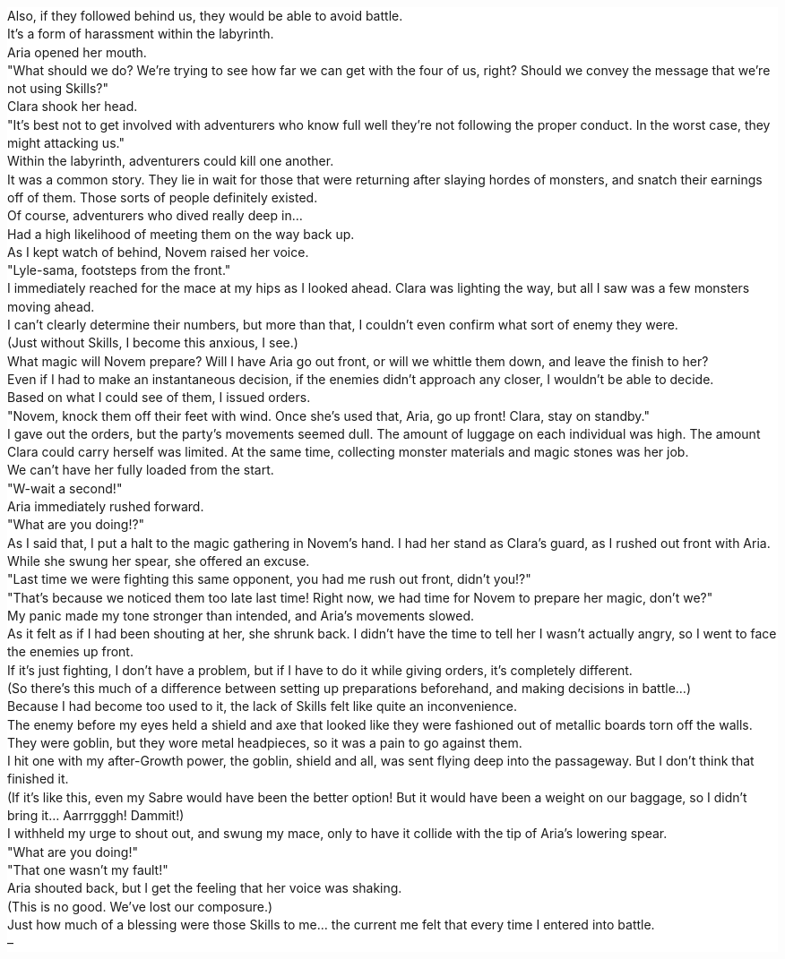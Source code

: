 Also, if they followed behind us, they would be able to avoid battle.<br/>
It’s a form of harassment within the labyrinth.<br/>
Aria opened her mouth.<br/>
"What should we do? We’re trying to see how far we can get with the four of us, right? Should we convey the message that we’re not using Skills?"<br/>
Clara shook her head.<br/>
"It’s best not to get involved with adventurers who know full well they’re not following the proper conduct. In the worst case, they might attacking us."<br/>
Within the labyrinth, adventurers could kill one another.<br/>
It was a common story. They lie in wait for those that were returning after slaying hordes of monsters, and snatch their earnings off of them. Those sorts of people definitely existed.<br/>
Of course, adventurers who dived really deep in…<br/>
Had a high likelihood of meeting them on the way back up.<br/>
As I kept watch of behind, Novem raised her voice.<br/>
"Lyle-sama, footsteps from the front."<br/>
I immediately reached for the mace at my hips as I looked ahead. Clara was lighting the way, but all I saw was a few monsters moving ahead.<br/>
I can’t clearly determine their numbers, but more than that, I couldn’t even confirm what sort of enemy they were.<br/>
(Just without Skills, I become this anxious, I see.)<br/>
What magic will Novem prepare? Will I have Aria go out front, or will we whittle them down, and leave the finish to her?<br/>
Even if I had to make an instantaneous decision, if the enemies didn’t approach any closer, I wouldn’t be able to decide.<br/>
Based on what I could see of them, I issued orders.<br/>
"Novem, knock them off their feet with wind. Once she’s used that, Aria, go up front! Clara, stay on standby."<br/>
I gave out the orders, but the party’s movements seemed dull. The amount of luggage on each individual was high. The amount Clara could carry herself was limited. At the same time, collecting monster materials and magic stones was her job.<br/>
We can’t have her fully loaded from the start.<br/>
"W-wait a second!"<br/>
Aria immediately rushed forward.<br/>
"What are you doing!?"<br/>
As I said that, I put a halt to the magic gathering in Novem’s hand. I had her stand as Clara’s guard, as I rushed out front with Aria.<br/>
While she swung her spear, she offered an excuse.<br/>
"Last time we were fighting this same opponent, you had me rush out front, didn’t you!?"<br/>
"That’s because we noticed them too late last time! Right now, we had time for Novem to prepare her magic, don’t we?"<br/>
My panic made my tone stronger than intended, and Aria’s movements slowed.<br/>
As it felt as if I had been shouting at her, she shrunk back. I didn’t have the time to tell her I wasn’t actually angry, so I went to face the enemies up front.<br/>
If it’s just fighting, I don’t have a problem, but if I have to do it while giving orders, it’s completely different.<br/>
(So there’s this much of a difference between setting up preparations beforehand, and making decisions in battle…)<br/>
Because I had become too used to it, the lack of Skills felt like quite an inconvenience.<br/>
The enemy before my eyes held a shield and axe that looked like they were fashioned out of metallic boards torn off the walls.<br/>
They were goblin, but they wore metal headpieces, so it was a pain to go against them.<br/>
I hit one with my after-Growth power, the goblin, shield and all, was sent flying deep into the passageway. But I don’t think that finished it.<br/>
(If it’s like this, even my Sabre would have been the better option! But it would have been a weight on our baggage, so I didn’t bring it… Aarrrgggh! Dammit!)<br/>
I withheld my urge to shout out, and swung my mace, only to have it collide with the tip of Aria’s lowering spear.<br/>
"What are you doing!"<br/>
"That one wasn’t my fault!"<br/>
Aria shouted back, but I get the feeling that her voice was shaking.<br/>
(This is no good. We’ve lost our composure.)<br/>
Just how much of a blessing were those Skills to me… the current me felt that every time I entered into battle.<br/>
–<br/>